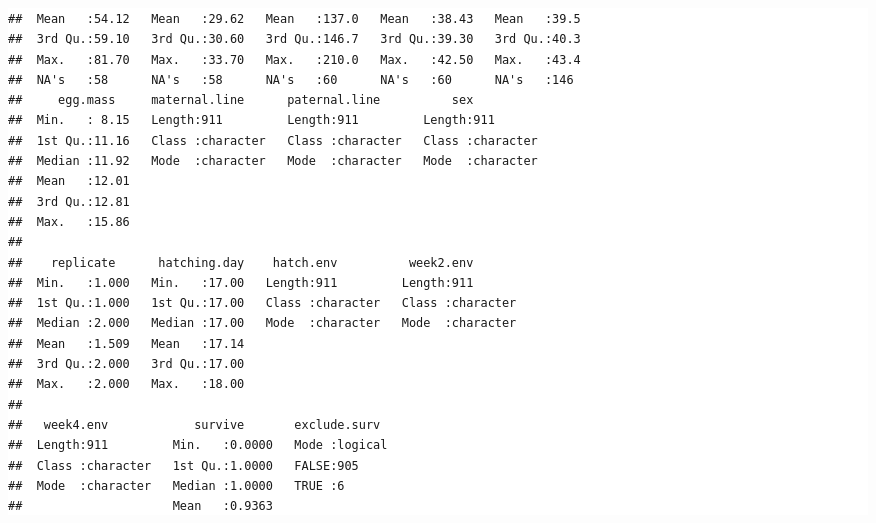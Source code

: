     ##  Mean   :54.12   Mean   :29.62   Mean   :137.0   Mean   :38.43   Mean   :39.5  
    ##  3rd Qu.:59.10   3rd Qu.:30.60   3rd Qu.:146.7   3rd Qu.:39.30   3rd Qu.:40.3  
    ##  Max.   :81.70   Max.   :33.70   Max.   :210.0   Max.   :42.50   Max.   :43.4  
    ##  NA's   :58      NA's   :58      NA's   :60      NA's   :60      NA's   :146   
    ##     egg.mass     maternal.line      paternal.line          sex           
    ##  Min.   : 8.15   Length:911         Length:911         Length:911        
    ##  1st Qu.:11.16   Class :character   Class :character   Class :character  
    ##  Median :11.92   Mode  :character   Mode  :character   Mode  :character  
    ##  Mean   :12.01                                                           
    ##  3rd Qu.:12.81                                                           
    ##  Max.   :15.86                                                           
    ##                                                                          
    ##    replicate      hatching.day    hatch.env          week2.env        
    ##  Min.   :1.000   Min.   :17.00   Length:911         Length:911        
    ##  1st Qu.:1.000   1st Qu.:17.00   Class :character   Class :character  
    ##  Median :2.000   Median :17.00   Mode  :character   Mode  :character  
    ##  Mean   :1.509   Mean   :17.14                                        
    ##  3rd Qu.:2.000   3rd Qu.:17.00                                        
    ##  Max.   :2.000   Max.   :18.00                                        
    ##                                                                       
    ##   week4.env            survive       exclude.surv   
    ##  Length:911         Min.   :0.0000   Mode :logical  
    ##  Class :character   1st Qu.:1.0000   FALSE:905      
    ##  Mode  :character   Median :1.0000   TRUE :6        
    ##                     Mean   :0.9363                  